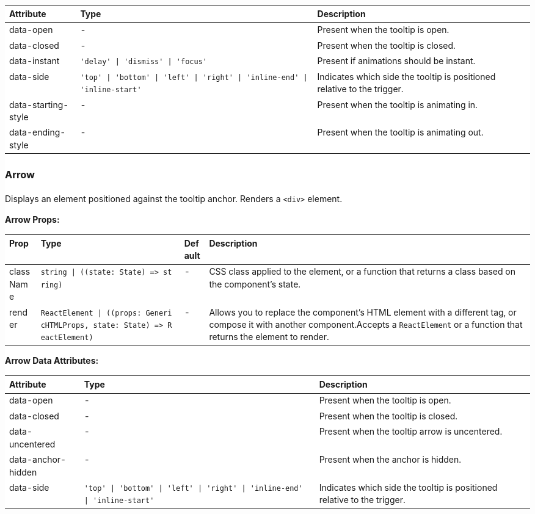 | Attribute           | Type                                                                       | Description                                                             |
| :------------------ | :------------------------------------------------------------------------- | :---------------------------------------------------------------------- |
| data-open           | -                                                                          | Present when the tooltip is open.                                       |
| data-closed         | -                                                                          | Present when the tooltip is closed.                                     |
| data-instant        | `'delay' \| 'dismiss' \| 'focus'`                                          | Present if animations should be instant.                                |
| data-side           | `'top' \| 'bottom' \| 'left' \| 'right' \| 'inline-end' \| 'inline-start'` | Indicates which side the tooltip is positioned relative to the trigger. |
| data-starting-style | -                                                                          | Present when the tooltip is animating in.                               |
| data-ending-style   | -                                                                          | Present when the tooltip is animating out.                              |

### Arrow

Displays an element positioned against the tooltip anchor.
Renders a `<div>` element.

**Arrow Props:**

| Prop      | Type                                                                        | Default | Description                                                                                                                                                                                  |
| :-------- | :-------------------------------------------------------------------------- | :------ | :------------------------------------------------------------------------------------------------------------------------------------------------------------------------------------------- |
| className | `string \| ((state: State) => string)`                                      | -       | CSS class applied to the element, or a function that&#xA;returns a class based on the component’s state.                                                                                     |
| render    | `ReactElement \| ((props: GenericHTMLProps, state: State) => ReactElement)` | -       | Allows you to replace the component’s HTML element&#xA;with a different tag, or compose it with another component.Accepts a `ReactElement` or a function that returns the element to render. |

**Arrow Data Attributes:**

| Attribute          | Type                                                                       | Description                                                             |
| :----------------- | :------------------------------------------------------------------------- | :---------------------------------------------------------------------- |
| data-open          | -                                                                          | Present when the tooltip is open.                                       |
| data-closed        | -                                                                          | Present when the tooltip is closed.                                     |
| data-uncentered    | -                                                                          | Present when the tooltip arrow is uncentered.                           |
| data-anchor-hidden | -                                                                          | Present when the anchor is hidden.                                      |
| data-side          | `'top' \| 'bottom' \| 'left' \| 'right' \| 'inline-end' \| 'inline-start'` | Indicates which side the tooltip is positioned relative to the trigger. |
